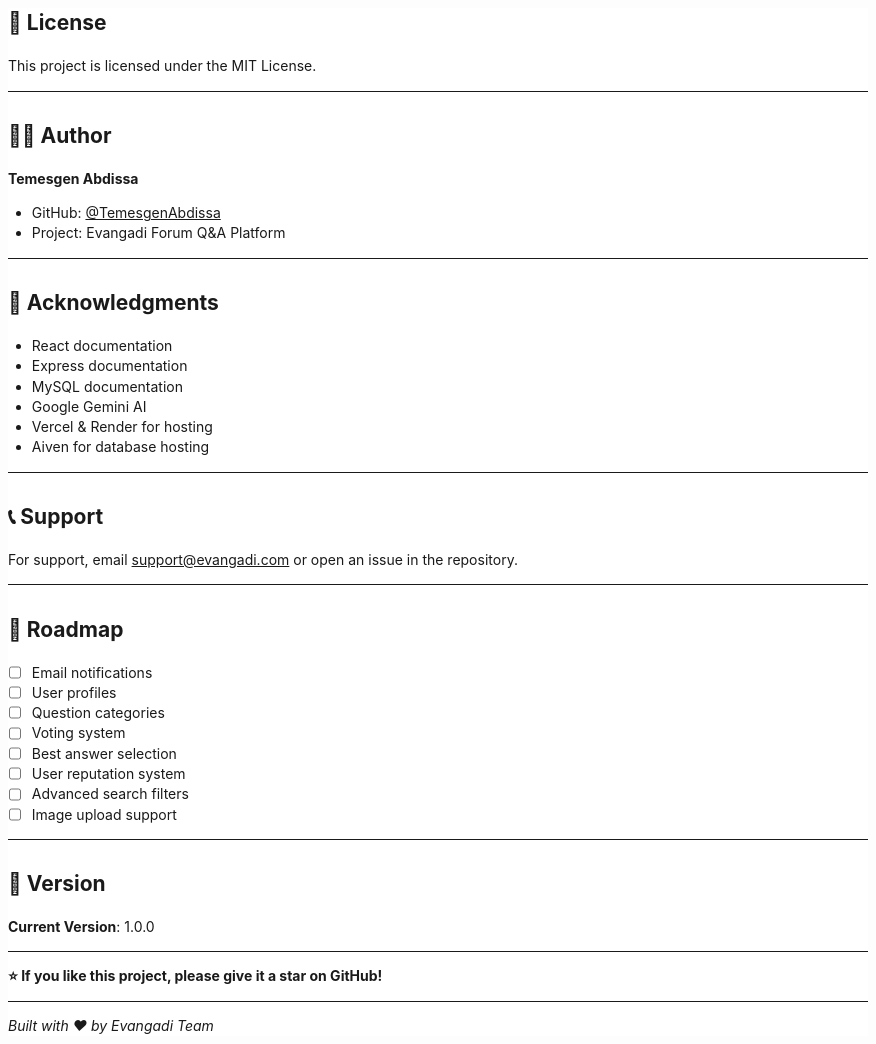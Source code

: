 
## 📄 License

This project is licensed under the MIT License.

---

## 👨‍💻 Author

**Temesgen Abdissa**

- GitHub: [@TemesgenAbdissa](https://github.com/TemesgenAbdissa)
- Project: Evangadi Forum Q&A Platform

---

## 🙏 Acknowledgments

- React documentation
- Express documentation
- MySQL documentation
- Google Gemini AI
- Vercel & Render for hosting
- Aiven for database hosting

---

## 📞 Support

For support, email support@evangadi.com or open an issue in the repository.

---

## 🎯 Roadmap

- [ ] Email notifications
- [ ] User profiles
- [ ] Question categories
- [ ] Voting system
- [ ] Best answer selection
- [ ] User reputation system
- [ ] Advanced search filters
- [ ] Image upload support

---

## 🔄 Version

**Current Version**: 1.0.0

---

**⭐ If you like this project, please give it a star on GitHub!**

---

*Built with ❤️ by Evangadi Team*
